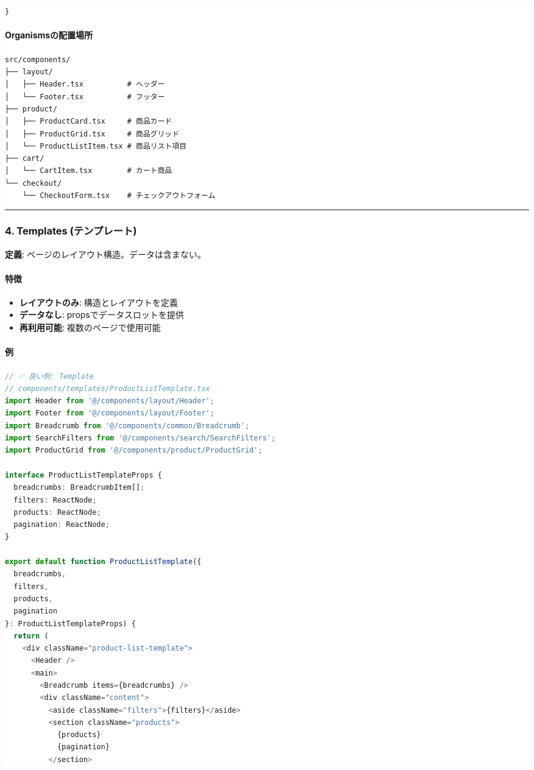 ```typescript
}
```

#### Organismsの配置場所
```
src/components/
├── layout/
│   ├── Header.tsx          # ヘッダー
│   └── Footer.tsx          # フッター
├── product/
│   ├── ProductCard.tsx     # 商品カード
│   ├── ProductGrid.tsx     # 商品グリッド
│   └── ProductListItem.tsx # 商品リスト項目
├── cart/
│   └── CartItem.tsx        # カート商品
└── checkout/
    └── CheckoutForm.tsx    # チェックアウトフォーム
```

---

### 4. Templates (テンプレート)

**定義**: ページのレイアウト構造。データは含まない。

#### 特徴
- **レイアウトのみ**: 構造とレイアウトを定義
- **データなし**: propsでデータスロットを提供
- **再利用可能**: 複数のページで使用可能

#### 例
```typescript
// ✅ 良い例: Template
// components/templates/ProductListTemplate.tsx
import Header from '@/components/layout/Header';
import Footer from '@/components/layout/Footer';
import Breadcrumb from '@/components/common/Breadcrumb';
import SearchFilters from '@/components/search/SearchFilters';
import ProductGrid from '@/components/product/ProductGrid';

interface ProductListTemplateProps {
  breadcrumbs: BreadcrumbItem[];
  filters: ReactNode;
  products: ReactNode;
  pagination: ReactNode;
}

export default function ProductListTemplate({
  breadcrumbs,
  filters,
  products,
  pagination
}: ProductListTemplateProps) {
  return (
    <div className="product-list-template">
      <Header />
      <main>
        <Breadcrumb items={breadcrumbs} />
        <div className="content">
          <aside className="filters">{filters}</aside>
          <section className="products">
            {products}
            {pagination}
          </section>
```